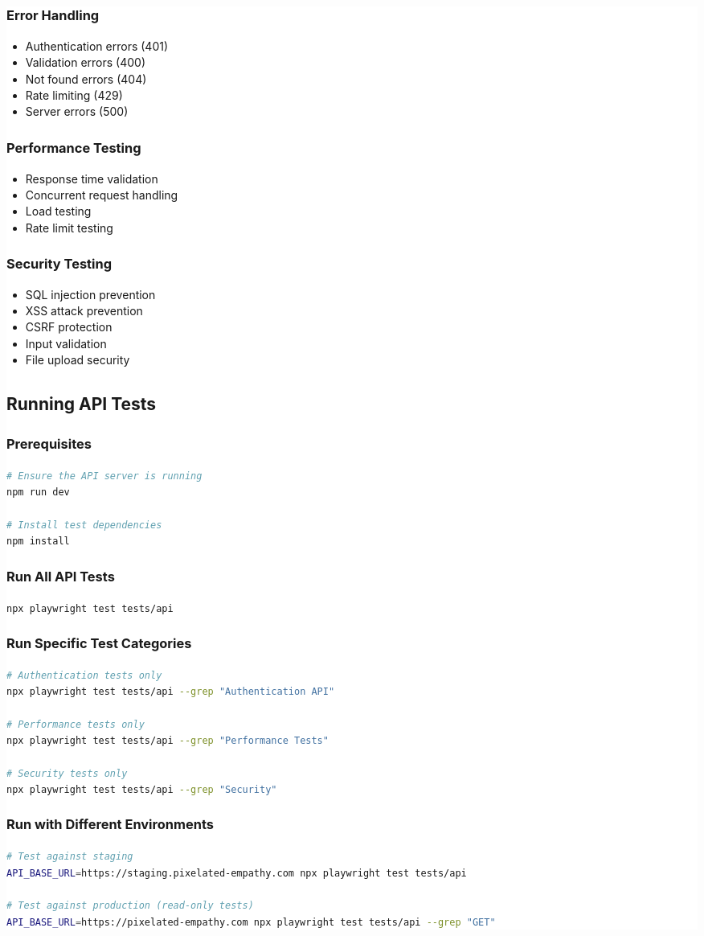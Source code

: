 ### Error Handling
- Authentication errors (401)
- Validation errors (400)
- Not found errors (404)
- Rate limiting (429)
- Server errors (500)

### Performance Testing
- Response time validation
- Concurrent request handling
- Load testing
- Rate limit testing

### Security Testing
- SQL injection prevention
- XSS attack prevention
- CSRF protection
- Input validation
- File upload security

## Running API Tests

### Prerequisites
```bash
# Ensure the API server is running
npm run dev

# Install test dependencies
npm install
```

### Run All API Tests
```bash
npx playwright test tests/api
```

### Run Specific Test Categories
```bash
# Authentication tests only
npx playwright test tests/api --grep "Authentication API"

# Performance tests only
npx playwright test tests/api --grep "Performance Tests"

# Security tests only
npx playwright test tests/api --grep "Security"
```

### Run with Different Environments
```bash
# Test against staging
API_BASE_URL=https://staging.pixelated-empathy.com npx playwright test tests/api

# Test against production (read-only tests)
API_BASE_URL=https://pixelated-empathy.com npx playwright test tests/api --grep "GET"
```
